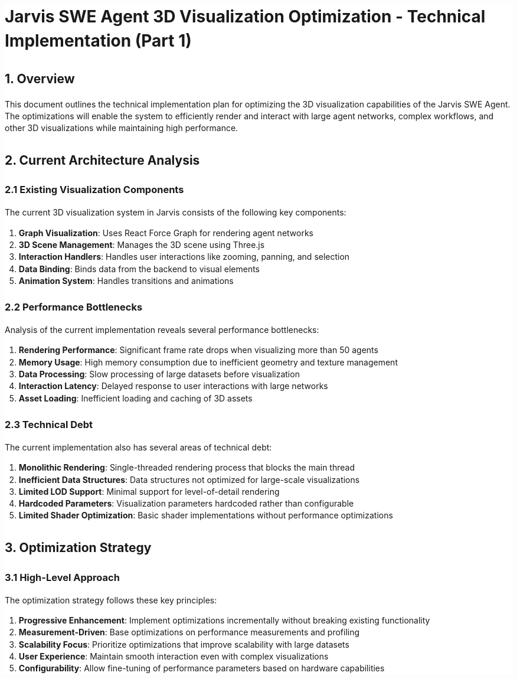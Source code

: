 # Jarvis SWE Agent 3D Visualization Optimization - Technical Implementation (Part 1)

## 1. Overview

This document outlines the technical implementation plan for optimizing the 3D visualization capabilities of the Jarvis SWE Agent. The optimizations will enable the system to efficiently render and interact with large agent networks, complex workflows, and other 3D visualizations while maintaining high performance.

## 2. Current Architecture Analysis

### 2.1 Existing Visualization Components

The current 3D visualization system in Jarvis consists of the following key components:

1. **Graph Visualization**: Uses React Force Graph for rendering agent networks
2. **3D Scene Management**: Manages the 3D scene using Three.js
3. **Interaction Handlers**: Handles user interactions like zooming, panning, and selection
4. **Data Binding**: Binds data from the backend to visual elements
5. **Animation System**: Handles transitions and animations

### 2.2 Performance Bottlenecks

Analysis of the current implementation reveals several performance bottlenecks:

1. **Rendering Performance**: Significant frame rate drops when visualizing more than 50 agents
2. **Memory Usage**: High memory consumption due to inefficient geometry and texture management
3. **Data Processing**: Slow processing of large datasets before visualization
4. **Interaction Latency**: Delayed response to user interactions with large networks
5. **Asset Loading**: Inefficient loading and caching of 3D assets

### 2.3 Technical Debt

The current implementation also has several areas of technical debt:

1. **Monolithic Rendering**: Single-threaded rendering process that blocks the main thread
2. **Inefficient Data Structures**: Data structures not optimized for large-scale visualizations
3. **Limited LOD Support**: Minimal support for level-of-detail rendering
4. **Hardcoded Parameters**: Visualization parameters hardcoded rather than configurable
5. **Limited Shader Optimization**: Basic shader implementations without performance optimizations

## 3. Optimization Strategy

### 3.1 High-Level Approach

The optimization strategy follows these key principles:

1. **Progressive Enhancement**: Implement optimizations incrementally without breaking existing functionality
2. **Measurement-Driven**: Base optimizations on performance measurements and profiling
3. **Scalability Focus**: Prioritize optimizations that improve scalability with large datasets
4. **User Experience**: Maintain smooth interaction even with complex visualizations
5. **Configurability**: Allow fine-tuning of performance parameters based on hardware capabilities

